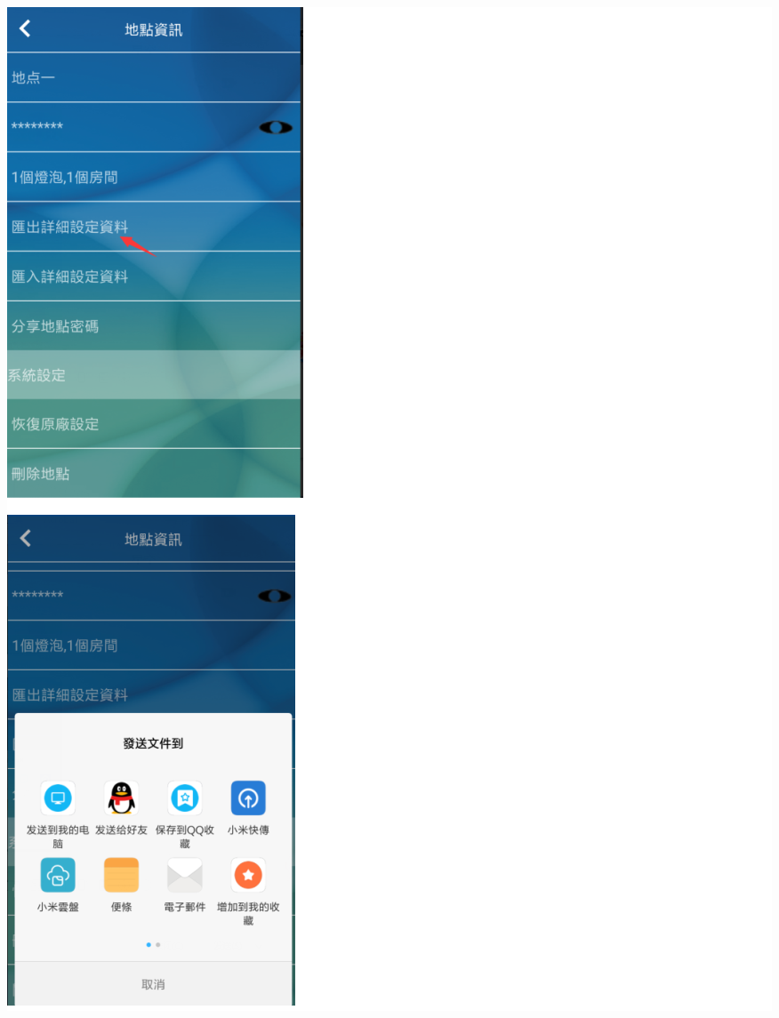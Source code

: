 !["图片"](https://raw.githubusercontent.com/zhulin199628/APIDOC/master/images/ev_data_newspage.png)

!["图片"](https://raw.githubusercontent.com/zhulin199628/APIDOC/master/images/ev_data_export.png)
